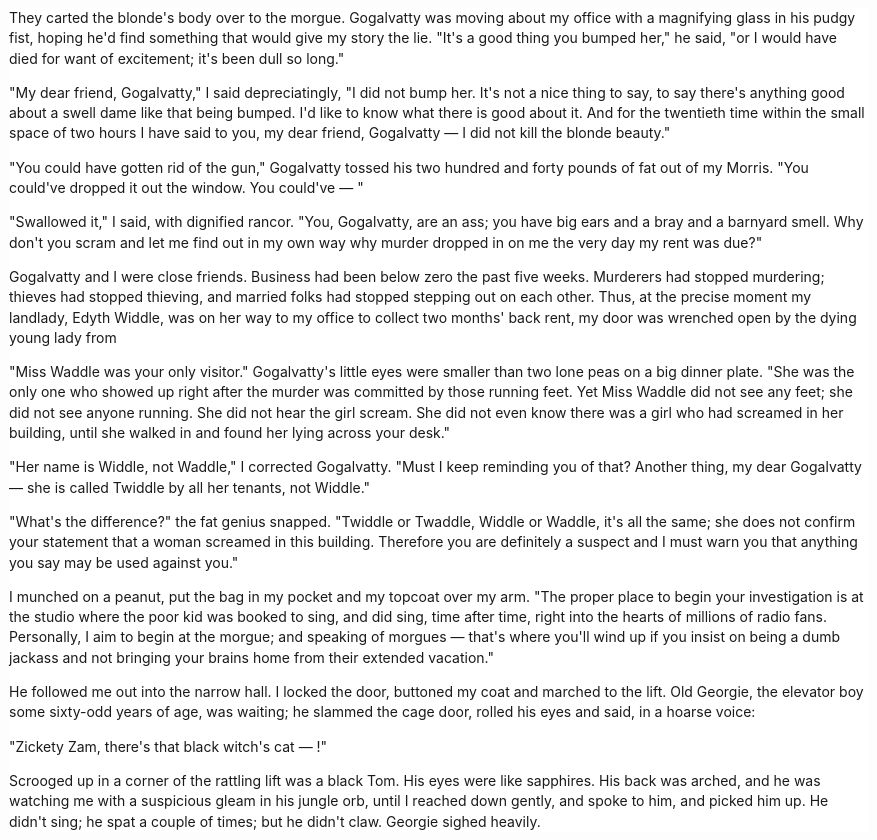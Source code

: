 They carted the blonde&#39;s body over to the morgue. Gogalvatty was moving about my office with a magnifying glass in his pudgy fist, hoping he&#39;d find something that would give my story the lie. &quot;It&#39;s a good thing you bumped her,&quot; he said, &quot;or I would have died for want of excitement; it&#39;s been dull so long.&quot;

&quot;My dear friend, Gogalvatty,&quot; I said depreciatingly, &quot;I did not bump her. It&#39;s not a nice thing to say, to say there&#39;s anything good about a swell dame like that being bumped. I&#39;d like to know what there is good about it. And for the twentieth time within the small space of two hours I have said to you, my dear friend, Gogalvatty —  I did not kill the blonde beauty.&quot;

&quot;You could have gotten rid of the gun,&quot; Gogalvatty tossed his two hundred and forty pounds of fat out of my Morris. &quot;You could&#39;ve dropped it out the window. You could&#39;ve — &quot;

&quot;Swallowed it,&quot; I said, with dignified rancor. &quot;You, Gogalvatty, are an ass; you have big ears and a bray and a barnyard smell. Why don&#39;t you scram and let me find out in my own way why murder dropped in on me the very day my rent was due?&quot;

Gogalvatty and I were close friends. Business had been below zero the past five weeks. Murderers had stopped murdering; thieves had stopped thieving, and married folks had stopped stepping out on each other. Thus, at the precise moment my landlady, Edyth Widdle, was on her way to my office to collect two months&#39; back rent, my door was wrenched open by the dying young lady from

&quot;Miss Waddle was your only visitor.&quot; Gogalvatty&#39;s little eyes were smaller than two lone peas on a big dinner plate. &quot;She was the only one who showed up right after the murder was committed by those running feet. Yet Miss Waddle did not see any feet; she did not see anyone running. She did not hear the girl scream. She did not even know there was a girl who had screamed in her building, until she walked in and found her lying across your desk.&quot;

&quot;Her name is Widdle, not Waddle,&quot; I corrected Gogalvatty. &quot;Must I keep reminding you of that? Another thing, my dear Gogalvatty — she is called Twiddle by all her tenants, not Widdle.&quot;

&quot;What&#39;s the difference?&quot; the fat genius snapped. &quot;Twiddle or Twaddle, Widdle or Waddle, it&#39;s all the same; she does not confirm your statement that a woman screamed in this building. Therefore you are definitely a suspect and I must warn you that anything you say may be used against you.&quot;

I munched on a peanut, put the bag in my pocket and my topcoat over my arm. &quot;The proper place to begin your investigation is at the studio where the poor kid was booked to sing, and did sing, time after time, right into the hearts of millions of radio fans. Personally, I aim to begin at the morgue; and speaking of morgues — that&#39;s where you&#39;ll wind up if you insist on being a dumb jackass and not bringing your brains home from their extended vacation.&quot;

He followed me out into the narrow hall. I locked the door, buttoned my coat and marched to the lift. Old Georgie, the elevator boy some sixty-odd years of age, was waiting; he slammed the cage door, rolled his eyes and said, in a hoarse voice:

&quot;Zickety Zam, there&#39;s that black witch&#39;s cat — !&quot;

Scrooged up in a corner of the rattling lift was a black Tom. His eyes were like sapphires. His back was arched, and he was watching me with a suspicious gleam in his jungle orb, until I reached down gently, and spoke to him, and picked him up. He didn&#39;t sing; he spat a couple of times; but he didn&#39;t claw. Georgie sighed heavily.
